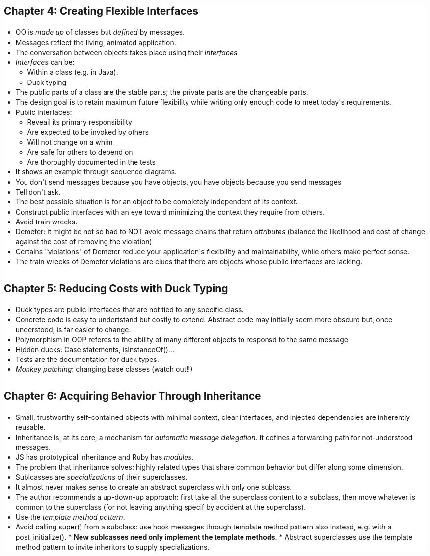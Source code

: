 
## Chapter 4: Creating Flexible Interfaces
* OO is *made up* of classes but *defined* by messages.
* Messages reflect the living, animated application.
* The conversation between objects takes place using their *interfaces*
* *Interfaces* can be:
    * Within a class (e.g. in Java).
    * Duck typing
* The public parts of a class are the stable parts; the private parts are the changeable parts.
* The design goal is to retain maximum future flexibility while writing only enough code to meet today's requirements.
* Public interfaces:
    * Reveail its primary responsibility
    * Are expected to be invoked by others
    * Will not change on a whim
    * Are safe for others to depend on
    * Are thoroughly documented in the tests
* It shows an example through sequence diagrams.
* You don't send messages because you have objects, you have objects because you send messages
* Tell don't ask.
* The best possible situation is for an object to be completely independent of its context.
* Construct public interfaces with an eye toward minimizing the context they require from others.
* Avoid train wrecks.
* Demeter: it might be not so bad to NOT avoid message chains that return *attributes* (balance the likelihood and cost of change against the cost of removing the violation)
* Certains "violations" of Demeter reduce your application's flexibility and maintainability, while others make perfect sense.
* The train wrecks of Demeter violations are clues that there are objects whose public interfaces are lacking.


## Chapter 5: Reducing Costs with Duck Typing
* Duck types are public interfaces that are not tied to any specific class.
* Concrete code is easy to undertstand but costly to extend. Abstract code may initially seem more obscure but, once understood, is far easier to change.
* Polymorphism in OOP referes to the ability of many different objects to responsd to the same message.
* Hidden ducks: Case statements, isInstanceOf()...
* Tests are the documentation for duck types.
* *Monkey patching*: changing base classes (watch out!!)


## Chapter 6: Acquiring Behavior Through Inheritance
* Small, trustworthy self-contained objects with minimal context, clear interfaces, and injected dependencies are inherently reusable.
* Inheritance is, at its core, a mechanism for *automatic message delegation*. It defines a forwarding path for not-understood messages.
* JS has prototypical inheritance and Ruby has *modules*.
* The problem that inheritance solves: highly related types that share common behavior but differ along some dimension.
* Sublcasses are *specializations* of their superclasses.
* It almost never makes sense to create an abstract superclass with only one sublcass.
* The author recommends a up-down-up approach: first take all the superclass content to a subclass, then move whatever is common to the superclass (for not leaving anything specif by accident at the superclass).
* Use the *template method pattern*.
* Avoid calling super() from a subclass: use hook messages through template method pattern also instead, e.g. with a post_initialize(). 
      * **New sublcasses need only implement the template methods**.
      * Abstract superclasses use the template method pattern to invite inheritors to supply specializations.
      